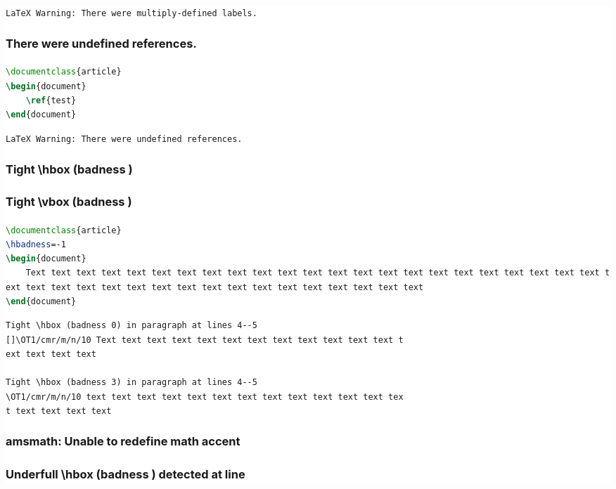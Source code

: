 ```
LaTeX Warning: There were multiply-defined labels.
```

### There were undefined references.

```latex
\documentclass{article}
\begin{document}
    \ref{test}
\end{document}
```

```
LaTeX Warning: There were undefined references.
```

### Tight \hbox (badness <number>) <somewhere>
### Tight \vbox (badness <number>) <somewhere>

```latex
\documentclass{article}
\hbadness=-1
\begin{document}
    Text text text text text text text text text text text text text text text text text text text text text text text text text text text text text text text text text text text text text text text text
\end{document}
```

```
Tight \hbox (badness 0) in paragraph at lines 4--5
[]\OT1/cmr/m/n/10 Text text text text text text text text text text text text t
ext text text text

Tight \hbox (badness 3) in paragraph at lines 4--5
\OT1/cmr/m/n/10 text text text text text text text text text text text text tex
t text text text text
```

### amsmath: Unable to redefine math accent <accent>

```latex

```

```

```

### Underfull \hbox (badness <number>) detected at line <line number>

```latex

```
